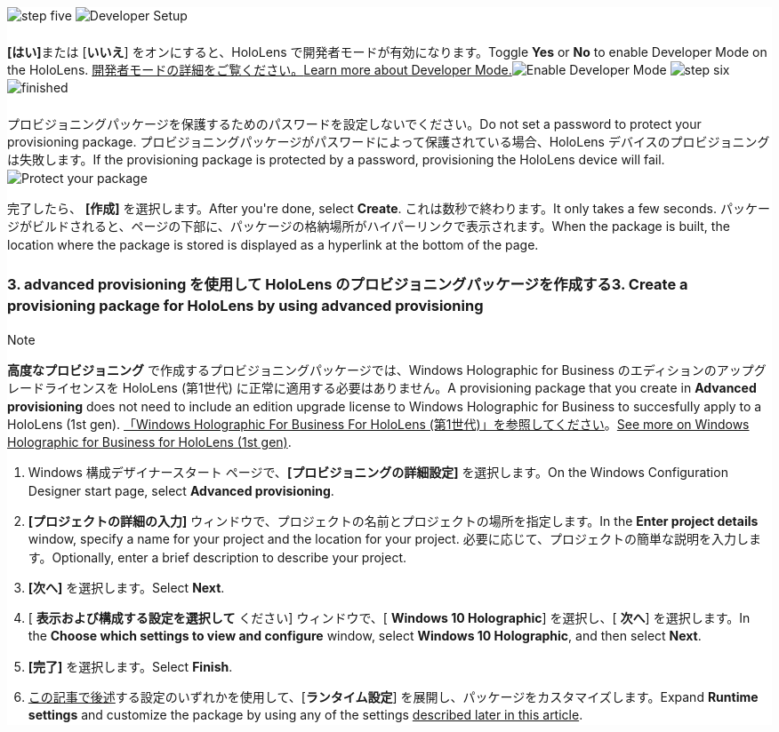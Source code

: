 <tr><td style="width:45%" valign="top"><a id="five"></a><img src="images/five.png" alt="step five"/> <img src="images/developer-setup.png" alt="Developer Setup"/></br></br><span data-ttu-id="f54b0-167"><strong>[はい]</strong>または [<strong>いいえ</strong>] をオンにすると、HoloLens で開発者モードが有効になります。</span><span class="sxs-lookup"><span data-stu-id="f54b0-167">Toggle <strong>Yes</strong> or <strong>No</strong> to enable Developer Mode on the HoloLens.</span></span> <span data-ttu-id="f54b0-168"><a href="https://docs.microsoft.com/windows/uwp/get-started/enable-your-device-for-development#developer-mode" data-raw-source="[Learn more about Developer Mode.](https://docs.microsoft.com/windows/uwp/get-started/enable-your-device-for-development#developer-mode)">開発者モードの詳細をご覧ください。</a></span><span class="sxs-lookup"><span data-stu-id="f54b0-168"><a href="https://docs.microsoft.com/windows/uwp/get-started/enable-your-device-for-development#developer-mode" data-raw-source="[Learn more about Developer Mode.](https://docs.microsoft.com/windows/uwp/get-started/enable-your-device-for-development#developer-mode)">Learn more about Developer Mode.</a></span></span></td><td><img src="images/developer-setup-details.png" alt="Enable Developer Mode"/></td></tr>
<tr><td style="width:45%" valign="top"><a id="six"></a><img src="images/six.png" alt="step six"/> <img src="images/finish.png" alt="finished"/></br></br><span data-ttu-id="f54b0-169">プロビジョニングパッケージを保護するためのパスワードを設定しないでください。</span><span class="sxs-lookup"><span data-stu-id="f54b0-169">Do not set a password to protect your provisioning package.</span></span> <span data-ttu-id="f54b0-170">プロビジョニングパッケージがパスワードによって保護されている場合、HoloLens デバイスのプロビジョニングは失敗します。</span><span class="sxs-lookup"><span data-stu-id="f54b0-170">If the provisioning package is protected by a password, provisioning the HoloLens device will fail.</span></span></td><td><img src="images/finish-details.png" alt="Protect your package"/></td></tr>
</table>

<span data-ttu-id="f54b0-171">完了したら、 **[作成]** を選択します。</span><span class="sxs-lookup"><span data-stu-id="f54b0-171">After you're done, select **Create**.</span></span> <span data-ttu-id="f54b0-172">これは数秒で終わります。</span><span class="sxs-lookup"><span data-stu-id="f54b0-172">It only takes a few seconds.</span></span> <span data-ttu-id="f54b0-173">パッケージがビルドされると、ページの下部に、パッケージの格納場所がハイパーリンクで表示されます。</span><span class="sxs-lookup"><span data-stu-id="f54b0-173">When the package is built, the location where the package is stored is displayed as a hyperlink at the bottom of the page.</span></span>

### <a name="3-create-a-provisioning-package-for-hololens-by-using-advanced-provisioning"></a><span data-ttu-id="f54b0-174">3. advanced provisioning を使用して HoloLens のプロビジョニングパッケージを作成する</span><span class="sxs-lookup"><span data-stu-id="f54b0-174">3. Create a provisioning package for HoloLens by using advanced provisioning</span></span>

> [!NOTE]
> <span data-ttu-id="f54b0-175">**高度なプロビジョニング** で作成するプロビジョニングパッケージでは、Windows Holographic for Business のエディションのアップグレードライセンスを HoloLens (第1世代) に正常に適用する必要はありません。</span><span class="sxs-lookup"><span data-stu-id="f54b0-175">A provisioning package that you create in **Advanced provisioning** does not need to include an edition upgrade license to Windows Holographic for Business to succesfully apply to a HoloLens (1st gen).</span></span> <span data-ttu-id="f54b0-176">[「Windows Holographic For Business For HoloLens (第1世代)」を参照してください](hololens1-upgrade-enterprise.md)。</span><span class="sxs-lookup"><span data-stu-id="f54b0-176">[See more on Windows Holographic for Business for HoloLens (1st gen)](hololens1-upgrade-enterprise.md).</span></span>

1. <span data-ttu-id="f54b0-177">Windows 構成デザイナースタート ページで、**[プロビジョニングの詳細設定]** を選択します。</span><span class="sxs-lookup"><span data-stu-id="f54b0-177">On the Windows Configuration Designer start page, select **Advanced provisioning**.</span></span>
2. <span data-ttu-id="f54b0-178">**[プロジェクトの詳細の入力]** ウィンドウで、プロジェクトの名前とプロジェクトの場所を指定します。</span><span class="sxs-lookup"><span data-stu-id="f54b0-178">In the **Enter project details** window, specify a name for your project and the location for your project.</span></span> <span data-ttu-id="f54b0-179">必要に応じて、プロジェクトの簡単な説明を入力します。</span><span class="sxs-lookup"><span data-stu-id="f54b0-179">Optionally, enter a brief description to describe your project.</span></span>

3. <span data-ttu-id="f54b0-180">**[次へ]** を選択します。</span><span class="sxs-lookup"><span data-stu-id="f54b0-180">Select **Next**.</span></span>

4. <span data-ttu-id="f54b0-181">[ **表示および構成する設定を選択して** ください] ウィンドウで、[ **Windows 10 Holographic**] を選択し、[ **次へ**] を選択します。</span><span class="sxs-lookup"><span data-stu-id="f54b0-181">In the **Choose which settings to view and configure** window, select **Windows 10 Holographic**, and then select **Next**.</span></span>

5. <span data-ttu-id="f54b0-182">**[完了]** を選択します。</span><span class="sxs-lookup"><span data-stu-id="f54b0-182">Select **Finish**.</span></span>

6. <span data-ttu-id="f54b0-183">[この記事で後述](#what-you-can-configure)する設定のいずれかを使用して、[**ランタイム設定**] を展開し、パッケージをカスタマイズします。</span><span class="sxs-lookup"><span data-stu-id="f54b0-183">Expand **Runtime settings** and customize the package by using any of the settings [described later in this article](#what-you-can-configure).</span></span>
